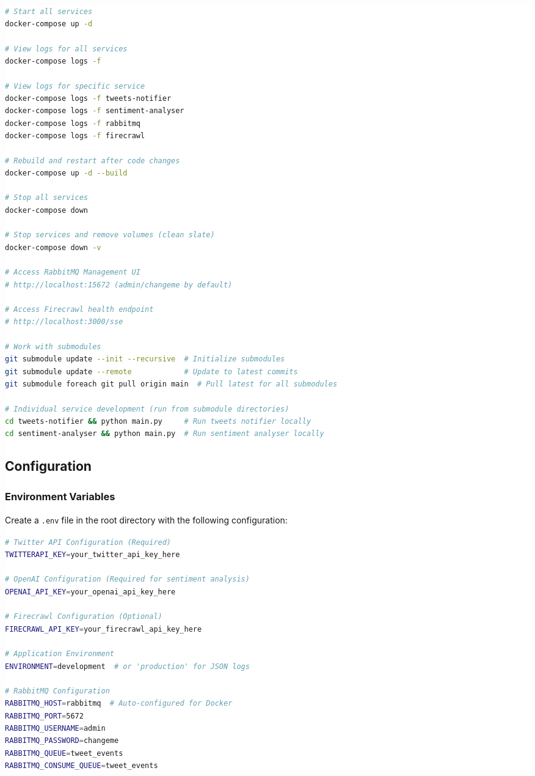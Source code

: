 ```bash
# Start all services
docker-compose up -d

# View logs for all services
docker-compose logs -f

# View logs for specific service
docker-compose logs -f tweets-notifier
docker-compose logs -f sentiment-analyser
docker-compose logs -f rabbitmq
docker-compose logs -f firecrawl

# Rebuild and restart after code changes
docker-compose up -d --build

# Stop all services
docker-compose down

# Stop services and remove volumes (clean slate)
docker-compose down -v

# Access RabbitMQ Management UI
# http://localhost:15672 (admin/changeme by default)

# Access Firecrawl health endpoint
# http://localhost:3000/sse

# Work with submodules
git submodule update --init --recursive  # Initialize submodules
git submodule update --remote            # Update to latest commits
git submodule foreach git pull origin main  # Pull latest for all submodules

# Individual service development (run from submodule directories)
cd tweets-notifier && python main.py     # Run tweets notifier locally
cd sentiment-analyser && python main.py  # Run sentiment analyser locally
```

## Configuration

### Environment Variables

Create a `.env` file in the root directory with the following configuration:

```bash
# Twitter API Configuration (Required)
TWITTERAPI_KEY=your_twitter_api_key_here

# OpenAI Configuration (Required for sentiment analysis)
OPENAI_API_KEY=your_openai_api_key_here

# Firecrawl Configuration (Optional)
FIRECRAWL_API_KEY=your_firecrawl_api_key_here

# Application Environment
ENVIRONMENT=development  # or 'production' for JSON logs

# RabbitMQ Configuration
RABBITMQ_HOST=rabbitmq  # Auto-configured for Docker
RABBITMQ_PORT=5672
RABBITMQ_USERNAME=admin
RABBITMQ_PASSWORD=changeme
RABBITMQ_QUEUE=tweet_events
RABBITMQ_CONSUME_QUEUE=tweet_events
```
